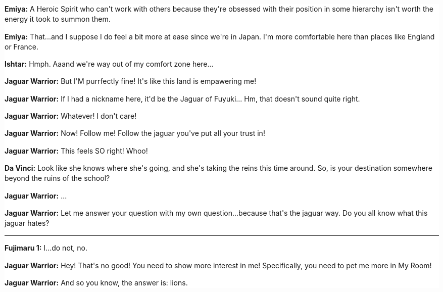  
**Emiya:**
A Heroic Spirit who can't work with others because they're obsessed with their position in some hierarchy isn't worth the energy it took to summon them.

 
**Emiya:**
That...and I suppose I do feel a bit more at ease since we're in Japan. I'm more comfortable here than places like England or France.

 
**Ishtar:**
Hmph. Aaand we're way out of my comfort zone here...

 
**Jaguar Warrior:**
But I'M purrfectly fine! It's like this land is empawering me!

 
**Jaguar Warrior:**
If I had a nickname here, it'd be the Jaguar of Fuyuki... Hm, that doesn't sound quite right.

 
**Jaguar Warrior:**
Whatever! I don't care!

 
**Jaguar Warrior:**
Now! Follow me!
Follow the jaguar you've put all your trust in!

 
**Jaguar Warrior:**
This feels SO right! Whoo!

 
**Da Vinci:**
Look like she knows where she's going, and she's taking the reins this time around. So, is your destination somewhere beyond the ruins of the school?

 
**Jaguar Warrior:**
...

 
**Jaguar Warrior:**
Let me answer your question with my own question...because that's the jaguar way. Do you all know what this jaguar hates?

 

---

**Fujimaru 1:**
I...do not, no.
 
**Jaguar Warrior:**
Hey! That's no good! You need to show more interest in me! Specifically, you need to pet me more in My Room!

 
**Jaguar Warrior:**
And so you know, the answer is: lions.
